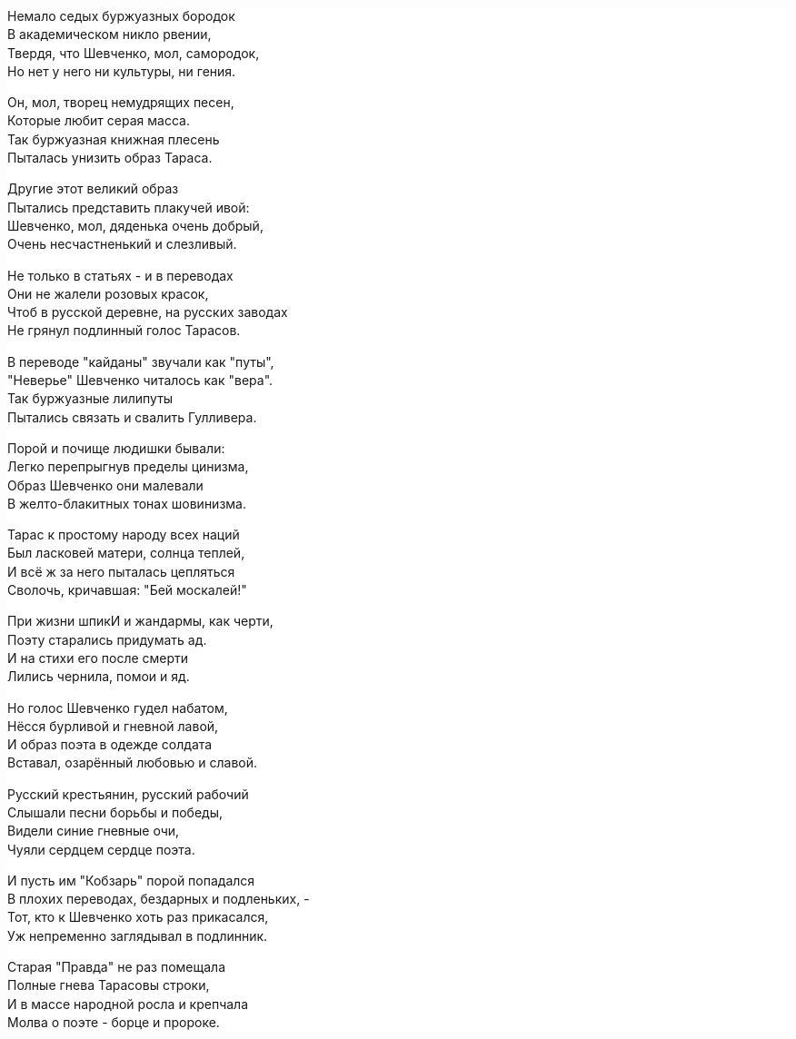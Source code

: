 Немало седых буржуазных бородок  
В академическом никло рвении,  
Твердя, что Шевченко, мол, самородок,  
Но нет у него ни культуры, ни гения.  
  
Он, мол, творец немудрящих песен,  
Которые любит серая масса.  
Так буржуазная книжная плесень  
Пыталась унизить образ Тараса.  
  
Другие этот великий образ  
Пытались представить плакучей ивой:  
Шевченко, мол, дяденька очень добрый,  
Очень несчастненький и слезливый.  
  
Не только в статьях - и в переводах  
Они не жалели розовых красок,  
Чтоб в русской деревне, на русских заводах  
Не грянул подлинный голос Тарасов.  
  
В переводе "кайданы" звучали как "путы",  
"Неверье" Шевченко читалось как "вера".  
Так буржуазные лилипуты  
Пытались связать и свалить Гулливера.  
  
Порой и почище людишки бывали:  
Легко перепрыгнув пределы цинизма,  
Образ Шевченко они малевали  
В желто-блакитных тонах шовинизма.  
  
Тарас к простому народу всех наций  
Был ласковей матери, солнца теплей,  
И всё ж за него пыталась цепляться  
Сволочь, кричавшая: "Бей москалей!"  
  
При жизни шпикИ и жандармы, как черти,  
Поэту старались придумать ад.  
И на стихи его после смерти  
Лились чернила, помои и яд.  
  
Но голос Шевченко гудел набатом,  
Нёсся бурливой и гневной лавой,  
И образ поэта в одежде солдата  
Вставал, озарённый любовью и славой.  
  
Русский крестьянин, русский рабочий  
Слышали песни борьбы и победы,  
Видели синие гневные очи,  
Чуяли сердцем сердце поэта.  
  
И пусть им "Кобзарь" порой попадался  
В плохих переводах, бездарных и подленьких, -  
Тот, кто к Шевченко хоть раз прикасался,  
Уж непременно заглядывал в подлинник.  
  
Старая "Правда" не раз помещала  
Полные гнева Тарасовы строки,  
И в массе народной росла и крепчала  
Молва о поэте - борце и пророке.  
  